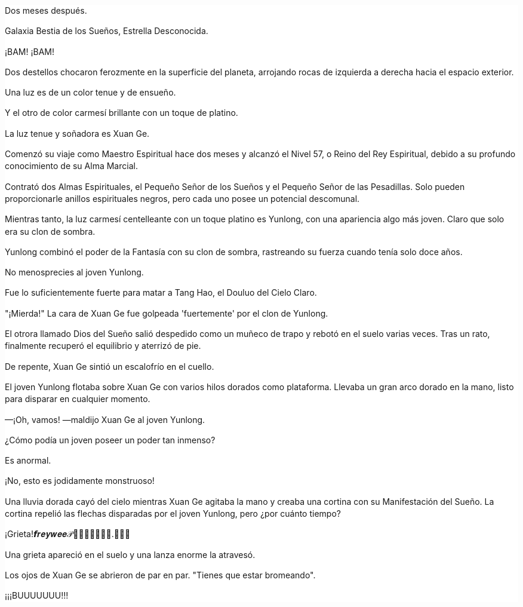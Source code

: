 
Dos meses después.

Galaxia Bestia de los Sueños, Estrella Desconocida.

¡BAM! ¡BAM!

Dos destellos chocaron ferozmente en la superficie del planeta, arrojando rocas de izquierda a derecha hacia el espacio exterior.

Una luz es de un color tenue y de ensueño.

Y el otro de color carmesí brillante con un toque de platino.

La luz tenue y soñadora es Xuan Ge.

Comenzó su viaje como Maestro Espiritual hace dos meses y alcanzó el Nivel 57, o Reino del Rey Espiritual, debido a su profundo conocimiento de su Alma Marcial.

Contrató dos Almas Espirituales, el Pequeño Señor de los Sueños y el Pequeño Señor de las Pesadillas. Solo pueden proporcionarle anillos espirituales negros, pero cada uno posee un potencial descomunal.

Mientras tanto, la luz carmesí centelleante con un toque platino es Yunlong, con una apariencia algo más joven. Claro que solo era su clon de sombra.

Yunlong combinó el poder de la Fantasía con su clon de sombra, rastreando su fuerza cuando tenía solo doce años.

No menosprecies al joven Yunlong.

Fue lo suficientemente fuerte para matar a Tang Hao, el Douluo del Cielo Claro.

"¡Mierda!" La cara de Xuan Ge fue golpeada 'fuertemente' por el clon de Yunlong.

El otrora llamado Dios del Sueño salió despedido como un muñeco de trapo y rebotó en el suelo varias veces. Tras un rato, finalmente recuperó el equilibrio y aterrizó de pie.

De repente, Xuan Ge sintió un escalofrío en el cuello.

El joven Yunlong flotaba sobre Xuan Ge con varios hilos dorados como plataforma. Llevaba un gran arco dorado en la mano, listo para disparar en cualquier momento.

—¡Oh, vamos! —maldijo Xuan Ge al joven Yunlong.

¿Cómo podía un joven poseer un poder tan inmenso?

Es anormal.

¡No, esto es jodidamente monstruoso!

Una lluvia dorada cayó del cielo mientras Xuan Ge agitaba la mano y creaba una cortina con su Manifestación del Sueño. La cortina repelió las flechas disparadas por el joven Yunlong, pero ¿por cuánto tiempo?

¡Grieta!𝙛𝒓𝒆𝒚𝒘𝒆𝒆𝒫𝒣𝒸𝒊𝒆𝒏𝒕𝒐.𝒄𝒐𝒏

Una grieta apareció en el suelo y una lanza enorme la atravesó.

Los ojos de Xuan Ge se abrieron de par en par. "Tienes que estar bromeando".

¡¡¡BUUUUUUU!!!
